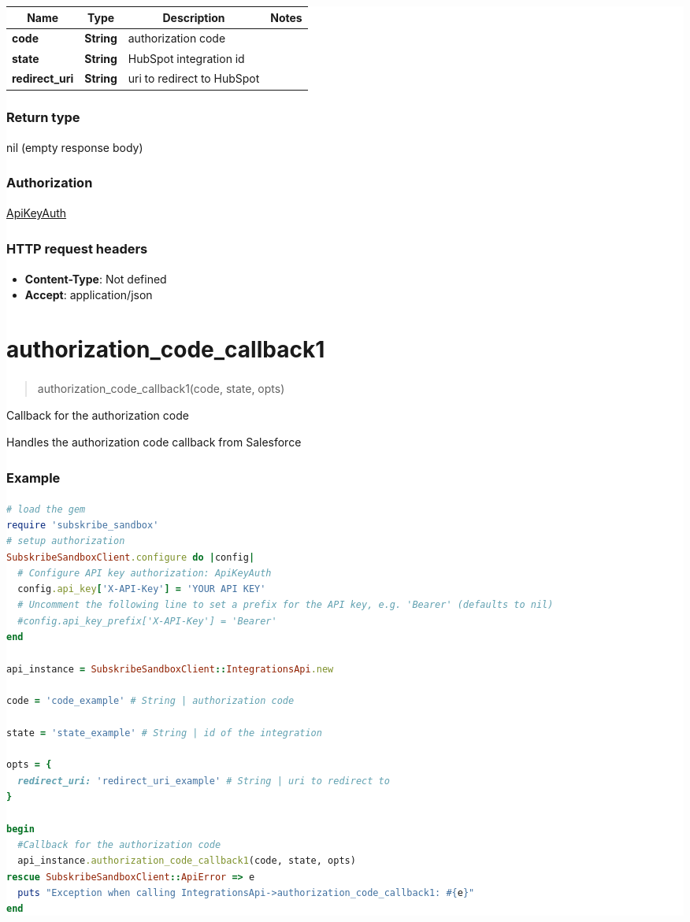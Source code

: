 Name | Type | Description  | Notes
------------- | ------------- | ------------- | -------------
 **code** | **String**| authorization code | 
 **state** | **String**| HubSpot integration id | 
 **redirect_uri** | **String**| uri to redirect to HubSpot | 

### Return type

nil (empty response body)

### Authorization

[ApiKeyAuth](../README.md#ApiKeyAuth)

### HTTP request headers

 - **Content-Type**: Not defined
 - **Accept**: application/json



# **authorization_code_callback1**
> authorization_code_callback1(code, state, opts)

Callback for the authorization code

Handles the authorization code callback from Salesforce

### Example
```ruby
# load the gem
require 'subskribe_sandbox'
# setup authorization
SubskribeSandboxClient.configure do |config|
  # Configure API key authorization: ApiKeyAuth
  config.api_key['X-API-Key'] = 'YOUR API KEY'
  # Uncomment the following line to set a prefix for the API key, e.g. 'Bearer' (defaults to nil)
  #config.api_key_prefix['X-API-Key'] = 'Bearer'
end

api_instance = SubskribeSandboxClient::IntegrationsApi.new

code = 'code_example' # String | authorization code

state = 'state_example' # String | id of the integration

opts = { 
  redirect_uri: 'redirect_uri_example' # String | uri to redirect to
}

begin
  #Callback for the authorization code
  api_instance.authorization_code_callback1(code, state, opts)
rescue SubskribeSandboxClient::ApiError => e
  puts "Exception when calling IntegrationsApi->authorization_code_callback1: #{e}"
end
```
